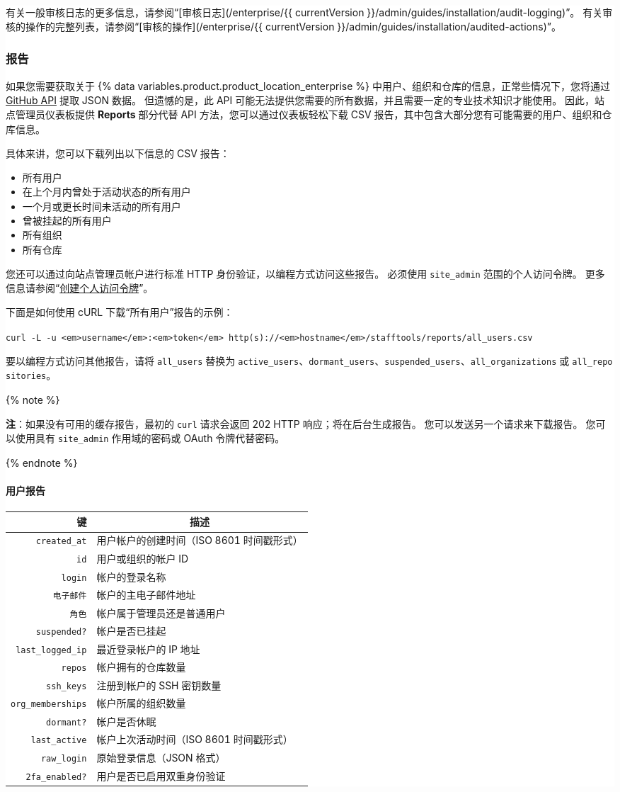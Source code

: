 有关一般审核日志的更多信息，请参阅“[审核日志](/enterprise/{{ currentVersion }}/admin/guides/installation/audit-logging)”。 有关审核的操作的完整列表，请参阅“[审核的操作](/enterprise/{{ currentVersion }}/admin/guides/installation/audited-actions)”。

### 报告

如果您需要获取关于 {% data variables.product.product_location_enterprise %} 中用户、组织和仓库的信息，正常些情况下，您将通过 [GitHub API](/rest) 提取 JSON 数据。 但遗憾的是，此 API 可能无法提供您需要的所有数据，并且需要一定的专业技术知识才能使用。 因此，站点管理员仪表板提供 **Reports** 部分代替 API 方法，您可以通过仪表板轻松下载 CSV 报告，其中包含大部分您有可能需要的用户、组织和仓库信息。

具体来讲，您可以下载列出以下信息的 CSV 报告：

- 所有用户
- 在上个月内曾处于活动状态的所有用户
- 一个月或更长时间未活动的所有用户
- 曾被挂起的所有用户
- 所有组织
- 所有仓库

您还可以通过向站点管理员帐户进行标准 HTTP 身份验证，以编程方式访问这些报告。 必须使用 `site_admin` 范围的个人访问令牌。 更多信息请参阅“[创建个人访问令牌](/github/authenticating-to-github/creating-a-personal-access-token)”。

下面是如何使用 cURL 下载“所有用户”报告的示例：

```shell
curl -L -u <em>username</em>:<em>token</em> http(s)://<em>hostname</em>/stafftools/reports/all_users.csv
```

要以编程方式访问其他报告，请将 `all_users` 替换为 `active_users`、`dormant_users`、`suspended_users`、`all_organizations` 或 `all_repositories`。

{% note %}

**注**：如果没有可用的缓存报告，最初的 `curl` 请求会返回 202 HTTP 响应；将在后台生成报告。 您可以发送另一个请求来下载报告。 您可以使用具有 `site_admin` 作用域的密码或 OAuth 令牌代替密码。

{% endnote %}

#### 用户报告

|                 键 | 描述                        |
| -----------------:| ------------------------- |
|      `created_at` | 用户帐户的创建时间（ISO 8601 时间戳形式） |
|              `id` | 用户或组织的帐户 ID               |
|           `login` | 帐户的登录名称                   |
|            `电子邮件` | 帐户的主电子邮件地址                |
|              `角色` | 帐户属于管理员还是普通用户             |
|      `suspended?` | 帐户是否已挂起                   |
|  `last_logged_ip` | 最近登录帐户的 IP 地址             |
|           `repos` | 帐户拥有的仓库数量                 |
|        `ssh_keys` | 注册到帐户的 SSH 密钥数量           |
| `org_memberships` | 帐户所属的组织数量                 |
|        `dormant?` | 帐户是否休眠                    |
|     `last_active` | 帐户上次活动时间（ISO 8601 时间戳形式）  |
|       `raw_login` | 原始登录信息（JSON 格式）           |
|    `2fa_enabled?` | 用户是否已启用双重身份验证             |
